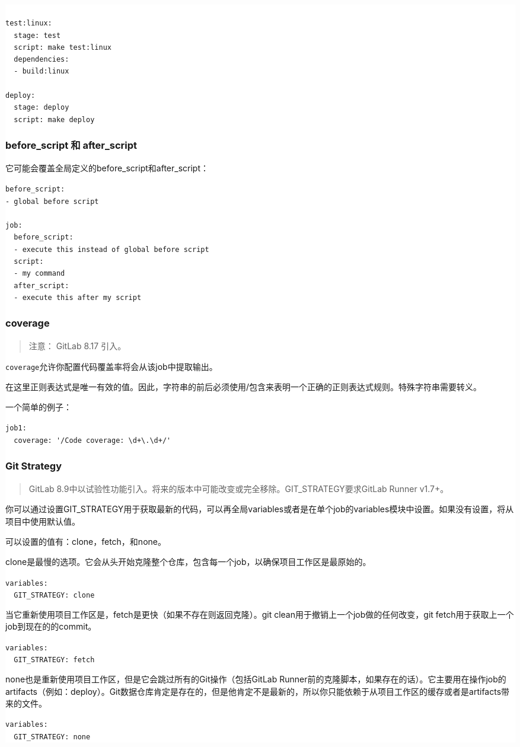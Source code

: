 ```

test:linux:
  stage: test
  script: make test:linux
  dependencies:
  - build:linux

deploy:
  stage: deploy
  script: make deploy
```

### before_script 和 after_script
它可能会覆盖全局定义的before_script和after_script：
```
before_script:
- global before script

job:
  before_script:
  - execute this instead of global before script
  script:
  - my command
  after_script:
  - execute this after my script
```

### coverage
>注意：
GitLab 8.17 引入。

`coverage`允许你配置代码覆盖率将会从该job中提取输出。

在这里正则表达式是唯一有效的值。因此，字符串的前后必须使用/包含来表明一个正确的正则表达式规则。特殊字符串需要转义。

一个简单的例子：
```
job1:
  coverage: '/Code coverage: \d+\.\d+/'
```

### Git Strategy
> GitLab 8.9中以试验性功能引入。将来的版本中可能改变或完全移除。GIT_STRATEGY要求GitLab Runner v1.7+。

你可以通过设置GIT_STRATEGY用于获取最新的代码，可以再全局variables或者是在单个job的variables模块中设置。如果没有设置，将从项目中使用默认值。

可以设置的值有：clone，fetch，和none。

clone是最慢的选项。它会从头开始克隆整个仓库，包含每一个job，以确保项目工作区是最原始的。
```
variables:
  GIT_STRATEGY: clone
```
当它重新使用项目工作区是，fetch是更快（如果不存在则返回克隆）。git clean用于撤销上一个job做的任何改变，git fetch用于获取上一个job到现在的的commit。
```
variables:
  GIT_STRATEGY: fetch
```
none也是重新使用项目工作区，但是它会跳过所有的Git操作（包括GitLab Runner前的克隆脚本，如果存在的话）。它主要用在操作job的artifacts（例如：deploy）。Git数据仓库肯定是存在的，但是他肯定不是最新的，所以你只能依赖于从项目工作区的缓存或者是artifacts带来的文件。
```
variables:
  GIT_STRATEGY: none
```
